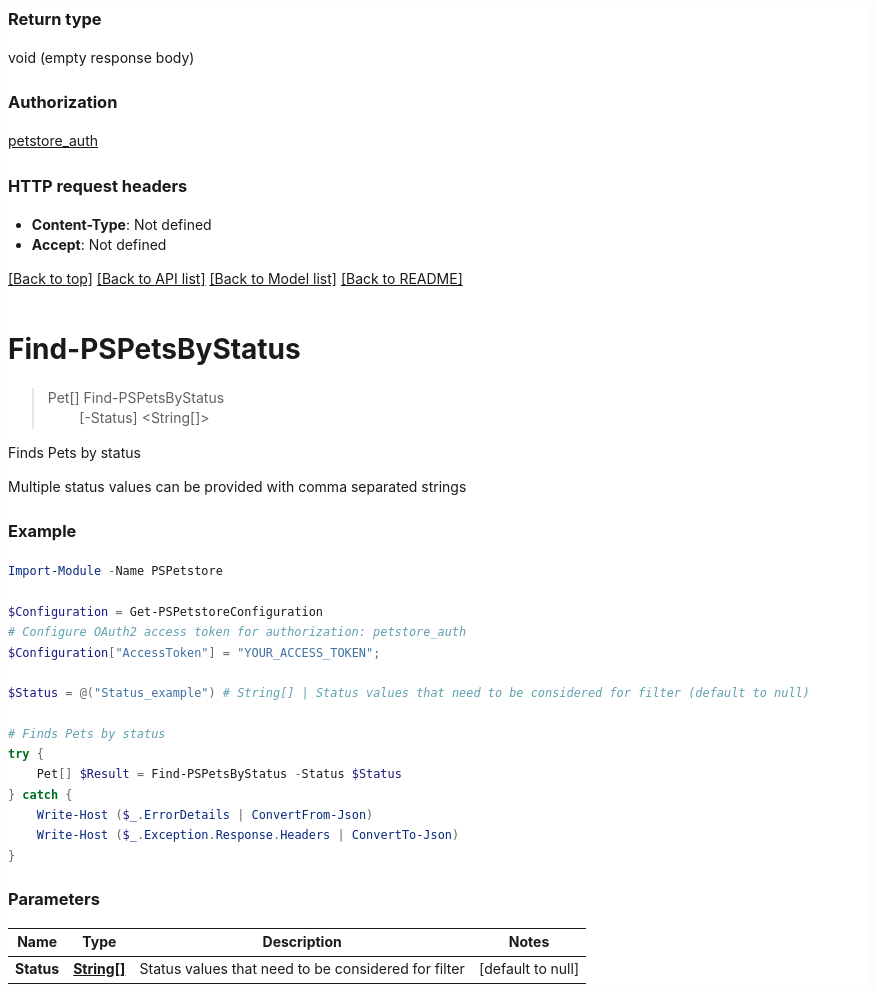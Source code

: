 ### Return type

void (empty response body)

### Authorization

[petstore_auth](../README.md#petstore_auth)

### HTTP request headers

 - **Content-Type**: Not defined
 - **Accept**: Not defined

[[Back to top]](#) [[Back to API list]](../README.md#documentation-for-api-endpoints) [[Back to Model list]](../README.md#documentation-for-models) [[Back to README]](../README.md)

<a name="Find-PSPetsByStatus"></a>
# **Find-PSPetsByStatus**
> Pet[] Find-PSPetsByStatus<br>
> &nbsp;&nbsp;&nbsp;&nbsp;&nbsp;&nbsp;&nbsp;&nbsp;[-Status] <String[]><br>

Finds Pets by status

Multiple status values can be provided with comma separated strings

### Example
```powershell
Import-Module -Name PSPetstore

$Configuration = Get-PSPetstoreConfiguration
# Configure OAuth2 access token for authorization: petstore_auth
$Configuration["AccessToken"] = "YOUR_ACCESS_TOKEN";

$Status = @("Status_example") # String[] | Status values that need to be considered for filter (default to null)

# Finds Pets by status
try {
    Pet[] $Result = Find-PSPetsByStatus -Status $Status
} catch {
    Write-Host ($_.ErrorDetails | ConvertFrom-Json)
    Write-Host ($_.Exception.Response.Headers | ConvertTo-Json)
}
```

### Parameters

Name | Type | Description  | Notes
------------- | ------------- | ------------- | -------------
 **Status** | [**String[]**](String.md)| Status values that need to be considered for filter | [default to null]
